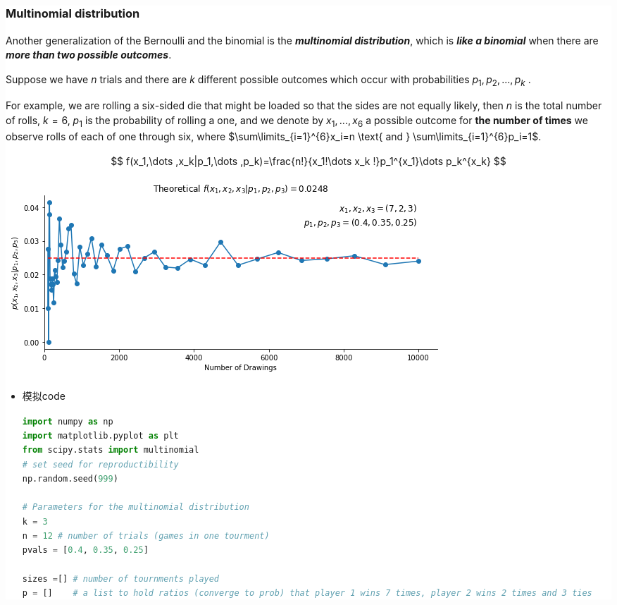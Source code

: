 
### Multinomial distribution

Another generalization of the Bernoulli and the binomial is the ***multinomial distribution***, which is ***like a binomial*** when there are ***more than two possible outcomes***.

Suppose we have $n$ trials and there are $k$ different possible outcomes which occur with probabilities $p_1,p_2,...,p_k$ .

For example, we are rolling a six-sided die that might be loaded so that the sides are not equally likely, then $n$ is the total number of rolls, $k=6$, $p_1$ is the probability of rolling a one, and we denote by $x_1,...,x_6$ a possible outcome for **the number of times** we observe rolls of each of one through six, where $\sum\limits_{i=1}^{6}x_i=n \text{ and } \sum\limits_{i=1}^{6}p_i=1$.

$$
f(x_1,\dots ,x_k|p_1,\dots ,p_k)=\frac{n!}{x_1!\dots x_k !}p_1^{x_1}\dots p_k^{x_k}
$$

![Untitled](Review%20of%20distributions%20d8d220dc54f149cc9516e97e5dab39d5/Untitled%204.png)

- 模拟code
  
    ```python
    import numpy as np
    import matplotlib.pyplot as plt
    from scipy.stats import multinomial
    # set seed for reproductibility
    np.random.seed(999) 
    
    # Parameters for the multinomial distribution
    k = 3
    n = 12 # number of trials (games in one tourment)
    pvals = [0.4, 0.35, 0.25]
    
    sizes =[] # number of tournments played
    p = []    # a list to hold ratios (converge to prob) that player 1 wins 7 times, player 2 wins 2 times and 3 ties
    